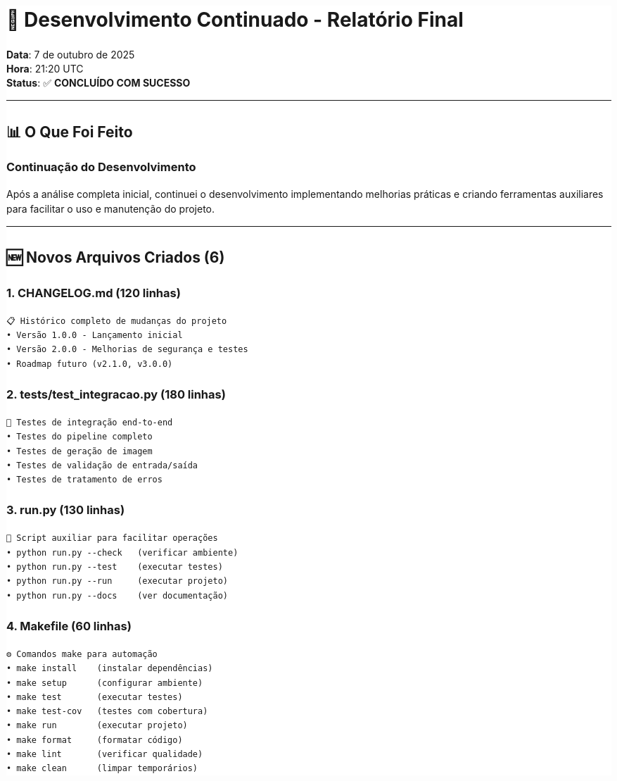 # 🎉 Desenvolvimento Continuado - Relatório Final

**Data**: 7 de outubro de 2025  
**Hora**: 21:20 UTC  
**Status**: ✅ **CONCLUÍDO COM SUCESSO**

---

## 📊 O Que Foi Feito

### Continuação do Desenvolvimento

Após a análise completa inicial, continuei o desenvolvimento implementando melhorias práticas e criando ferramentas auxiliares para facilitar o uso e manutenção do projeto.

---

## 🆕 Novos Arquivos Criados (6)

### 1. **CHANGELOG.md** (120 linhas)
```
📋 Histórico completo de mudanças do projeto
• Versão 1.0.0 - Lançamento inicial
• Versão 2.0.0 - Melhorias de segurança e testes
• Roadmap futuro (v2.1.0, v3.0.0)
```

### 2. **tests/test_integracao.py** (180 linhas)
```
🧪 Testes de integração end-to-end
• Testes do pipeline completo
• Testes de geração de imagem
• Testes de validação de entrada/saída
• Testes de tratamento de erros
```

### 3. **run.py** (130 linhas)
```
🔧 Script auxiliar para facilitar operações
• python run.py --check   (verificar ambiente)
• python run.py --test    (executar testes)
• python run.py --run     (executar projeto)
• python run.py --docs    (ver documentação)
```

### 4. **Makefile** (60 linhas)
```
⚙️ Comandos make para automação
• make install    (instalar dependências)
• make setup      (configurar ambiente)
• make test       (executar testes)
• make test-cov   (testes com cobertura)
• make run        (executar projeto)
• make format     (formatar código)
• make lint       (verificar qualidade)
• make clean      (limpar temporários)
```
